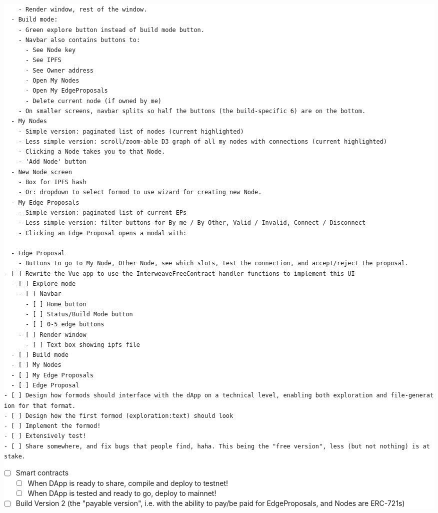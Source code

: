         - Render window, rest of the window.
      - Build mode:
        - Green explore button instead of build mode button.
        - Navbar also contains buttons to:
          - See Node key
          - See IPFS
          - See Owner address
          - Open My Nodes
          - Open My EdgeProposals
          - Delete current node (if owned by me)
        - On smaller screens, navbar splits so half the buttons (the build-specific 6) are on the bottom.
      - My Nodes
        - Simple version: paginated list of nodes (current highlighted)
        - Less simple version: scroll/zoom-able D3 graph of all my nodes with connections (current highlighted)
        - Clicking a Node takes you to that Node.
        - 'Add Node' button
      - New Node screen
        - Box for IPFS hash
        - Or: dropdown to select formod to use wizard for creating new Node.
      - My Edge Proposals
        - Simple version: paginated list of current EPs
        - Less simple version: filter buttons for By me / By Other, Valid / Invalid, Connect / Disconnect
        - Clicking an Edge Proposal opens a modal with:
        
      - Edge Proposal
        - Buttons to go to My Node, Other Node, see which slots, test the connection, and accept/reject the proposal.
    - [ ] Rewrite the Vue app to use the InterweaveFreeContract handler functions to implement this UI
      - [ ] Explore mode
        - [ ] Navbar
          - [ ] Home button
          - [ ] Status/Build Mode button
          - [ ] 0-5 edge buttons
        - [ ] Render window
          - [ ] Text box showing ipfs file
      - [ ] Build mode
      - [ ] My Nodes
      - [ ] My Edge Proposals
      - [ ] Edge Proposal
    - [ ] Design how formods should interface with the dApp on a technical level, enabling both exploration and file-generation for that format.
    - [ ] Design how the first formod (exploration:text) should look
    - [ ] Implement the formod!
    - [ ] Extensively test!
    - [ ] Share somewhere, and fix bugs that people find, haha. This being the "free version", less (but not nothing) is at stake.
  - [ ] Smart contracts
    - [ ] When DApp is ready to share, compile and deploy to testnet!
    - [ ] When DApp is tested and ready to go, deploy to mainnet!
    
- [ ] Build Version 2 (the "payable version", i.e. with the ability to pay/be paid for EdgeProposals, and Nodes are ERC-721s)
